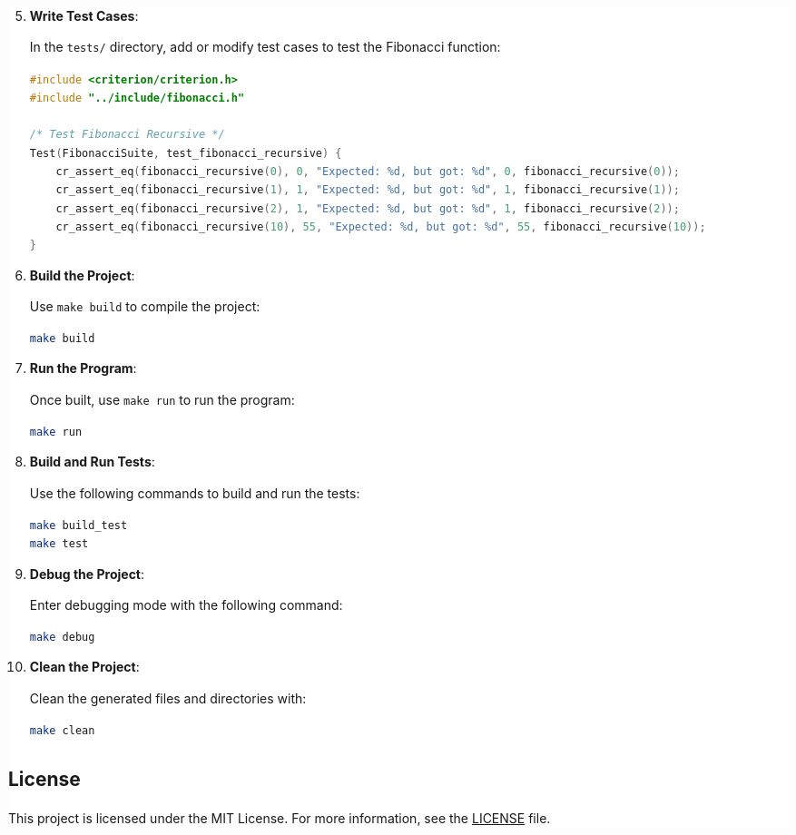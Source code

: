 5. **Write Test Cases**:

   In the `tests/` directory, add or modify test cases to test the Fibonacci function:

   ```c
   #include <criterion/criterion.h>
   #include "../include/fibonacci.h"
   
   /* Test Fibonacci Recursive */
   Test(FibonacciSuite, test_fibonacci_recursive) {
       cr_assert_eq(fibonacci_recursive(0), 0, "Expected: %d, but got: %d", 0, fibonacci_recursive(0));
       cr_assert_eq(fibonacci_recursive(1), 1, "Expected: %d, but got: %d", 1, fibonacci_recursive(1));
       cr_assert_eq(fibonacci_recursive(2), 1, "Expected: %d, but got: %d", 1, fibonacci_recursive(2));
       cr_assert_eq(fibonacci_recursive(10), 55, "Expected: %d, but got: %d", 55, fibonacci_recursive(10));
   }
   ```

6. **Build the Project**:

   Use `make build` to compile the project:

   ```bash
   make build
   ```

7. **Run the Program**:

   Once built, use `make run` to run the program:

   ```bash
   make run
   ```

8. **Build and Run Tests**:

   Use the following commands to build and run the tests:

   ```bash
   make build_test
   make test
   ```

9. **Debug the Project**:

   Enter debugging mode with the following command:

   ```bash
   make debug
   ```

10. **Clean the Project**:

    Clean the generated files and directories with:

    ```bash
    make clean
    ```

## License

This project is licensed under the MIT License. For more information, see the [LICENSE](LICENSE) file.

